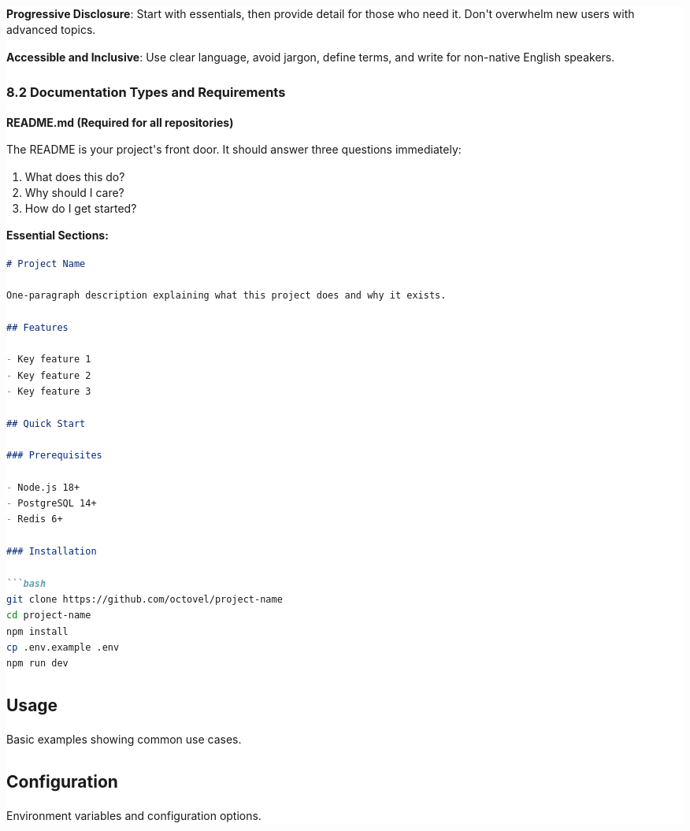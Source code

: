 **Progressive Disclosure**: Start with essentials, then provide detail for those who need it. Don't overwhelm new users with advanced topics.

**Accessible and Inclusive**: Use clear language, avoid jargon, define terms, and write for non-native English speakers.

### 8.2 Documentation Types and Requirements

**README.md (Required for all repositories)**

The README is your project's front door. It should answer three questions immediately:
1. What does this do?
2. Why should I care?
3. How do I get started?

**Essential Sections:**
```markdown
# Project Name

One-paragraph description explaining what this project does and why it exists.

## Features

- Key feature 1
- Key feature 2
- Key feature 3

## Quick Start

### Prerequisites

- Node.js 18+
- PostgreSQL 14+
- Redis 6+

### Installation

```bash
git clone https://github.com/octovel/project-name
cd project-name
npm install
cp .env.example .env
npm run dev
```

## Usage

Basic examples showing common use cases.

## Configuration

Environment variables and configuration options.
